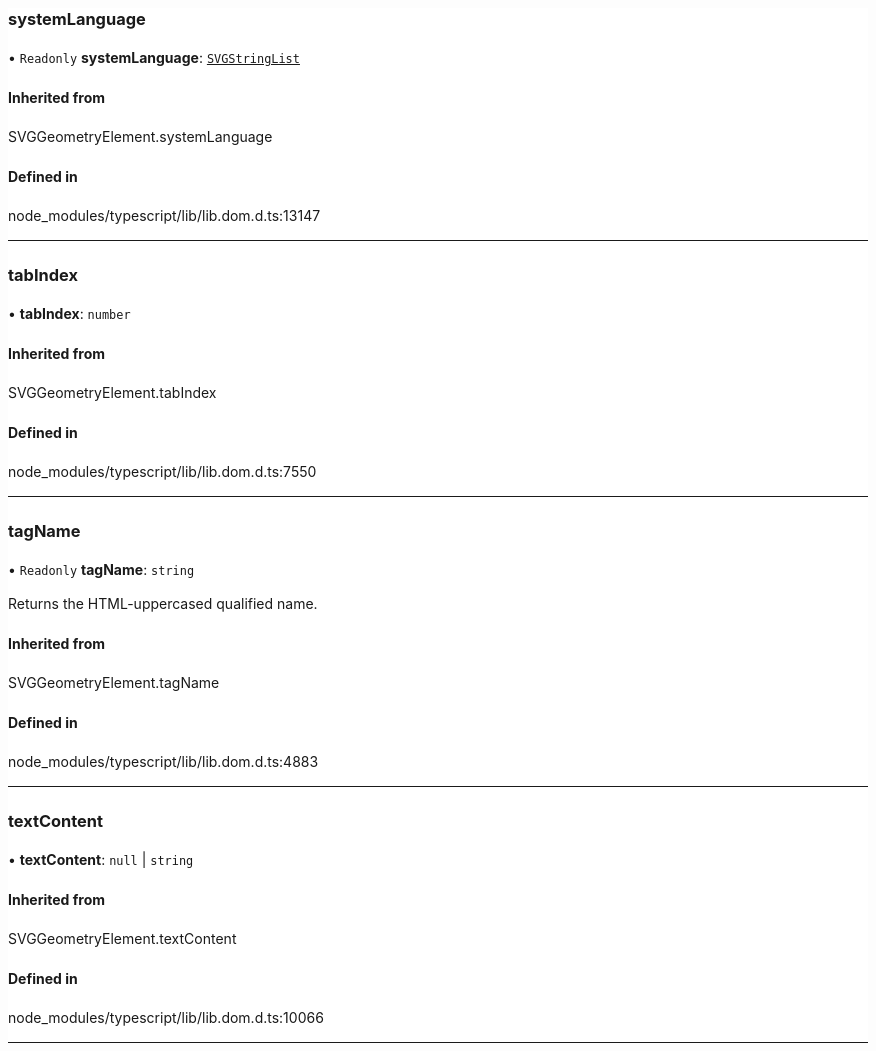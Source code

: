 ### systemLanguage

• `Readonly` **systemLanguage**: [`SVGStringList`](../modules/input._internal_.md#svgstringlist)

#### Inherited from

SVGGeometryElement.systemLanguage

#### Defined in

node_modules/typescript/lib/lib.dom.d.ts:13147

___

### tabIndex

• **tabIndex**: `number`

#### Inherited from

SVGGeometryElement.tabIndex

#### Defined in

node_modules/typescript/lib/lib.dom.d.ts:7550

___

### tagName

• `Readonly` **tagName**: `string`

Returns the HTML-uppercased qualified name.

#### Inherited from

SVGGeometryElement.tagName

#### Defined in

node_modules/typescript/lib/lib.dom.d.ts:4883

___

### textContent

• **textContent**: ``null`` \| `string`

#### Inherited from

SVGGeometryElement.textContent

#### Defined in

node_modules/typescript/lib/lib.dom.d.ts:10066

___
